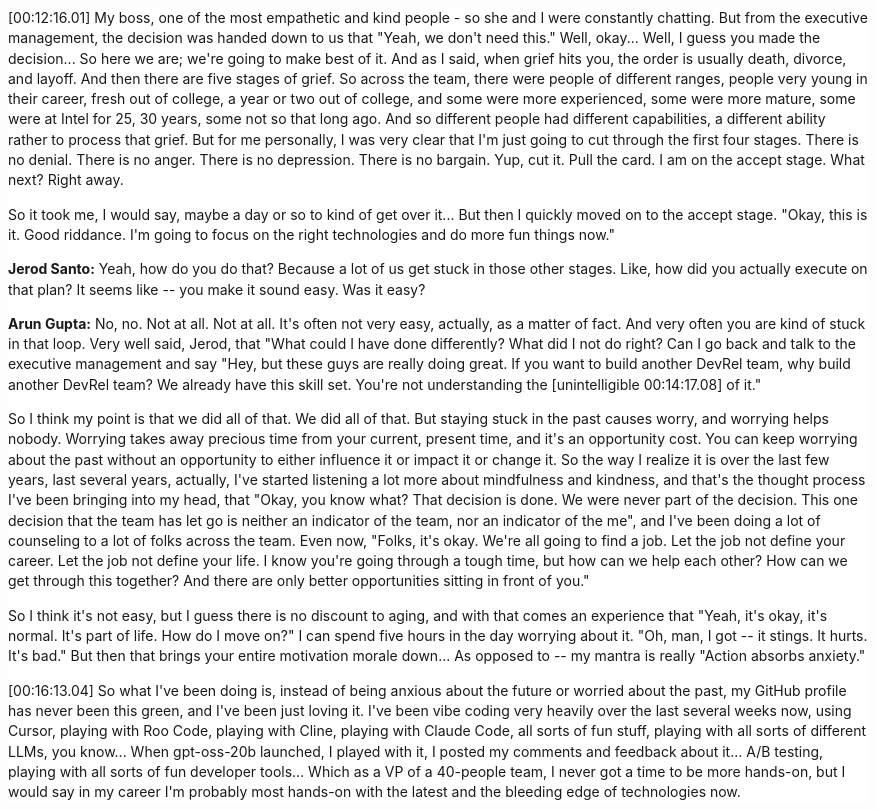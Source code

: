 \[00:12:16.01\] My boss, one of the most empathetic and kind people - so she and I were constantly chatting. But from the executive management, the decision was handed down to us that "Yeah, we don't need this." Well, okay... Well, I guess you made the decision... So here we are; we're going to make best of it. And as I said, when grief hits you, the order is usually death, divorce, and layoff. And then there are five stages of grief. So across the team, there were people of different ranges, people very young in their career, fresh out of college, a year or two out of college, and some were more experienced, some were more mature, some were at Intel for 25, 30 years, some not so that long ago. And so different people had different capabilities, a different ability rather to process that grief. But for me personally, I was very clear that I'm just going to cut through the first four stages. There is no denial. There is no anger. There is no depression. There is no bargain. Yup, cut it. Pull the card. I am on the accept stage. What next? Right away.

So it took me, I would say, maybe a day or so to kind of get over it... But then I quickly moved on to the accept stage. "Okay, this is it. Good riddance. I'm going to focus on the right technologies and do more fun things now."

**Jerod Santo:** Yeah, how do you do that? Because a lot of us get stuck in those other stages. Like, how did you actually execute on that plan? It seems like -- you make it sound easy. Was it easy?

**Arun Gupta:** No, no. Not at all. Not at all. It's often not very easy, actually, as a matter of fact. And very often you are kind of stuck in that loop. Very well said, Jerod, that "What could I have done differently? What did I not do right? Can I go back and talk to the executive management and say "Hey, but these guys are really doing great. If you want to build another DevRel team, why build another DevRel team? We already have this skill set. You're not understanding the \[unintelligible 00:14:17.08\] of it."

So I think my point is that we did all of that. We did all of that. But staying stuck in the past causes worry, and worrying helps nobody. Worrying takes away precious time from your current, present time, and it's an opportunity cost. You can keep worrying about the past without an opportunity to either influence it or impact it or change it. So the way I realize it is over the last few years, last several years, actually, I've started listening a lot more about mindfulness and kindness, and that's the thought process I've been bringing into my head, that "Okay, you know what? That decision is done. We were never part of the decision. This one decision that the team has let go is neither an indicator of the team, nor an indicator of the me", and I've been doing a lot of counseling to a lot of folks across the team. Even now, "Folks, it's okay. We're all going to find a job. Let the job not define your career. Let the job not define your life. I know you're going through a tough time, but how can we help each other? How can we get through this together? And there are only better opportunities sitting in front of you."

So I think it's not easy, but I guess there is no discount to aging, and with that comes an experience that "Yeah, it's okay, it's normal. It's part of life. How do I move on?" I can spend five hours in the day worrying about it. "Oh, man, I got -- it stings. It hurts. It's bad." But then that brings your entire motivation morale down... As opposed to -- my mantra is really "Action absorbs anxiety."

\[00:16:13.04\] So what I've been doing is, instead of being anxious about the future or worried about the past, my GitHub profile has never been this green, and I've been just loving it. I've been vibe coding very heavily over the last several weeks now, using Cursor, playing with Roo Code, playing with Cline, playing with Claude Code, all sorts of fun stuff, playing with all sorts of different LLMs, you know... When gpt-oss-20b launched, I played with it, I posted my comments and feedback about it... A/B testing, playing with all sorts of fun developer tools... Which as a VP of a 40-people team, I never got a time to be more hands-on, but I would say in my career I'm probably most hands-on with the latest and the bleeding edge of technologies now.
